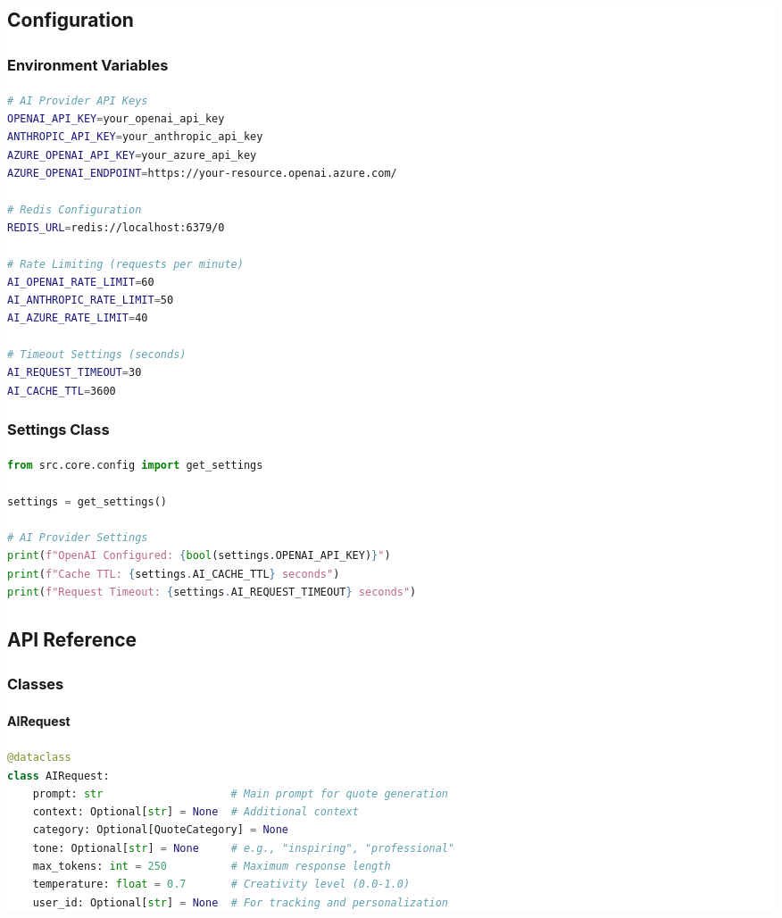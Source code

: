 ## Configuration

### Environment Variables

```bash
# AI Provider API Keys
OPENAI_API_KEY=your_openai_api_key
ANTHROPIC_API_KEY=your_anthropic_api_key
AZURE_OPENAI_API_KEY=your_azure_api_key
AZURE_OPENAI_ENDPOINT=https://your-resource.openai.azure.com/

# Redis Configuration
REDIS_URL=redis://localhost:6379/0

# Rate Limiting (requests per minute)
AI_OPENAI_RATE_LIMIT=60
AI_ANTHROPIC_RATE_LIMIT=50
AI_AZURE_RATE_LIMIT=40

# Timeout Settings (seconds)
AI_REQUEST_TIMEOUT=30
AI_CACHE_TTL=3600
```

### Settings Class

```python
from src.core.config import get_settings

settings = get_settings()

# AI Provider Settings
print(f"OpenAI Configured: {bool(settings.OPENAI_API_KEY)}")
print(f"Cache TTL: {settings.AI_CACHE_TTL} seconds")
print(f"Request Timeout: {settings.AI_REQUEST_TIMEOUT} seconds")
```

## API Reference

### Classes

#### AIRequest
```python
@dataclass
class AIRequest:
    prompt: str                    # Main prompt for quote generation
    context: Optional[str] = None  # Additional context
    category: Optional[QuoteCategory] = None
    tone: Optional[str] = None     # e.g., "inspiring", "professional"
    max_tokens: int = 250          # Maximum response length
    temperature: float = 0.7       # Creativity level (0.0-1.0)
    user_id: Optional[str] = None  # For tracking and personalization
```
